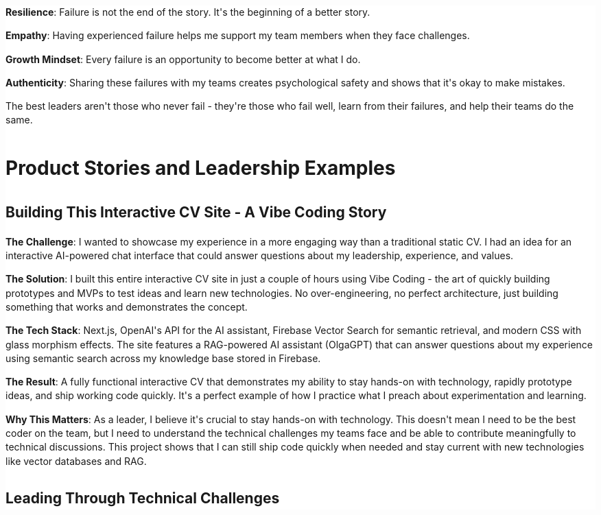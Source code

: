 **Resilience**: Failure is not the end of the story. It's the beginning of a better story.

**Empathy**: Having experienced failure helps me support my team members when they face challenges.

**Growth Mindset**: Every failure is an opportunity to become better at what I do.

**Authenticity**: Sharing these failures with my teams creates psychological safety and shows that it's okay to make mistakes.

The best leaders aren't those who never fail - they're those who fail well, learn from their failures, and help their teams do the same.

# Product Stories and Leadership Examples

## Building This Interactive CV Site - A Vibe Coding Story

**The Challenge**: I wanted to showcase my experience in a more engaging way than a traditional static CV. I had an idea for an interactive AI-powered chat interface that could answer questions about my leadership, experience, and values.

**The Solution**: I built this entire interactive CV site in just a couple of hours using Vibe Coding - the art of quickly building prototypes and MVPs to test ideas and learn new technologies. No over-engineering, no perfect architecture, just building something that works and demonstrates the concept.

**The Tech Stack**: Next.js, OpenAI's API for the AI assistant, Firebase Vector Search for semantic retrieval, and modern CSS with glass morphism effects. The site features a RAG-powered AI assistant (OlgaGPT) that can answer questions about my experience using semantic search across my knowledge base stored in Firebase.

**The Result**: A fully functional interactive CV that demonstrates my ability to stay hands-on with technology, rapidly prototype ideas, and ship working code quickly. It's a perfect example of how I practice what I preach about experimentation and learning.

**Why This Matters**: As a leader, I believe it's crucial to stay hands-on with technology. This doesn't mean I need to be the best coder on the team, but I need to understand the technical challenges my teams face and be able to contribute meaningfully to technical discussions. This project shows that I can still ship code quickly when needed and stay current with new technologies like vector databases and RAG.

## Leading Through Technical Challenges 